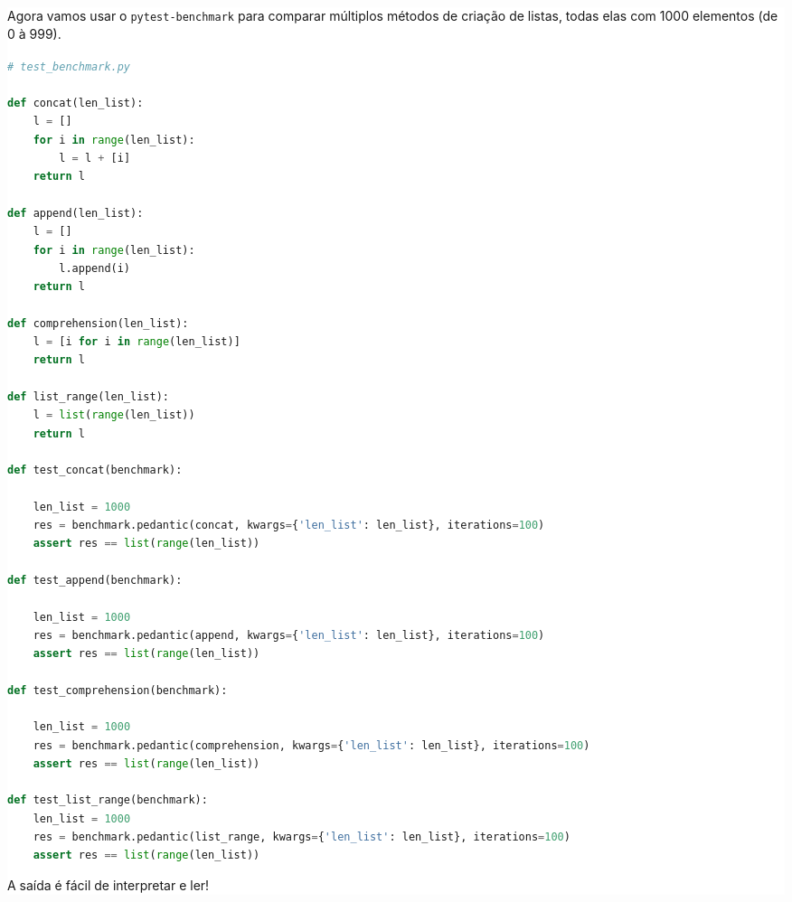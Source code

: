 Agora vamos usar o `pytest-benchmark` para comparar múltiplos métodos de criação de listas, todas elas com 1000 elementos (de 0 à 999).

```python
# test_benchmark.py

def concat(len_list):
    l = []
    for i in range(len_list):
        l = l + [i]
    return l 

def append(len_list):
    l = []
    for i in range(len_list):
        l.append(i)
    return l 

def comprehension(len_list):
    l = [i for i in range(len_list)]
    return l 
    
def list_range(len_list):
    l = list(range(len_list))
    return l 

def test_concat(benchmark):

    len_list = 1000
    res = benchmark.pedantic(concat, kwargs={'len_list': len_list}, iterations=100)
    assert res == list(range(len_list))

def test_append(benchmark):

    len_list = 1000
    res = benchmark.pedantic(append, kwargs={'len_list': len_list}, iterations=100)
    assert res == list(range(len_list))

def test_comprehension(benchmark):

    len_list = 1000
    res = benchmark.pedantic(comprehension, kwargs={'len_list': len_list}, iterations=100)
    assert res == list(range(len_list))

def test_list_range(benchmark):
    len_list = 1000
    res = benchmark.pedantic(list_range, kwargs={'len_list': len_list}, iterations=100)
    assert res == list(range(len_list))
```

A saída é fácil de interpretar e ler!
